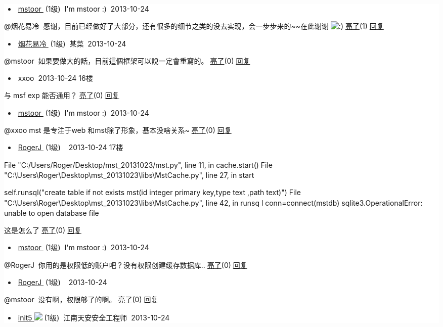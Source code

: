 * [![]()](http://www.freebuf.com/author/mstoor) [mstoor ](http://www.freebuf.com/author/mstoor) (1级)  I'm mstoor :) [](http://www.freebuf.com/tools/15111.html/comment-page-1#comment-17427) 2013-10-24

@烟花易冷  感谢，目前已经做好了大部分，还有很多的细节之类的没去实现，会一步步来的~~在此谢谢 ![:)]()
[亮了]()(1)
[回复](http://www.freebuf.com/tools/?replytocom=17427#respond)

* [![]()](http://www.freebuf.com/author/烟花易冷) [烟花易冷 ](http://www.freebuf.com/author/烟花易冷) (1级)  某菜 [](http://www.freebuf.com/tools/15111.html/comment-page-1#comment-17454) 2013-10-24

@mstoor  如果要做大的話，目前這個框架可以說一定會重寫的。
[亮了]()(0)
[回复](http://www.freebuf.com/tools/?replytocom=17454#respond)
* ![]() xxoo [](http://www.freebuf.com/tools/15111.html/comment-page-1#comment-17426) 2013-10-24    16楼

与 msf exp 能否通用？
[亮了]()(0)
[回复](http://www.freebuf.com/tools/?replytocom=17426#respond)

* [![]()](http://www.freebuf.com/author/mstoor) [mstoor ](http://www.freebuf.com/author/mstoor) (1级)  I'm mstoor :) [](http://www.freebuf.com/tools/15111.html/comment-page-1#comment-17428) 2013-10-24

@xxoo mst 是专注于web 和mst除了形象，基本没啥关系~
[亮了]()(0)
[回复](http://www.freebuf.com/tools/?replytocom=17428#respond)
* [![]()](http://www.freebuf.com/author/RogerJ) [RogerJ ](http://www.freebuf.com/author/RogerJ) (1级)   [](http://www.freebuf.com/tools/15111.html/comment-page-1#comment-17442) 2013-10-24    17楼

File "C:/Users/Roger/Desktop/mst_20131023/mst.py", line 11, in <module>
cache.start()
File "C:\Users\Roger\Desktop\mst_20131023\libs\MstCache.py", line 27, in start

self.runsql("create table if not exists mst(id integer primary key,type text
,path text)")
File "C:\Users\Roger\Desktop\mst_20131023\libs\MstCache.py", line 42, in runsq
l
conn=connect(mstdb)
sqlite3.OperationalError: unable to open database file

这是怎么了
[亮了]()(0)
[回复](http://www.freebuf.com/tools/?replytocom=17442#respond)

* [![]()](http://www.freebuf.com/author/mstoor) [mstoor ](http://www.freebuf.com/author/mstoor) (1级)  I'm mstoor :) [](http://www.freebuf.com/tools/15111.html/comment-page-1#comment-17443) 2013-10-24

@RogerJ  你用的是权限低的账户吧？没有权限创建缓存数据库..
[亮了]()(0)
[回复](http://www.freebuf.com/tools/?replytocom=17443#respond)

* [![]()](http://www.freebuf.com/author/RogerJ) [RogerJ ](http://www.freebuf.com/author/RogerJ) (1级)   [](http://www.freebuf.com/tools/15111.html/comment-page-1#comment-17444) 2013-10-24

@mstoor  没有啊，权限够了的啊。
[亮了]()(0)
[回复](http://www.freebuf.com/tools/?replytocom=17444#respond)
* [![]()](http://www.freebuf.com/author/init5) [init5 ](http://www.freebuf.com/author/init5)![]( "FB达人") (1级)  江南天安安全工程师 [](http://www.freebuf.com/tools/15111.html/comment-page-1#comment-17460) 2013-10-24
